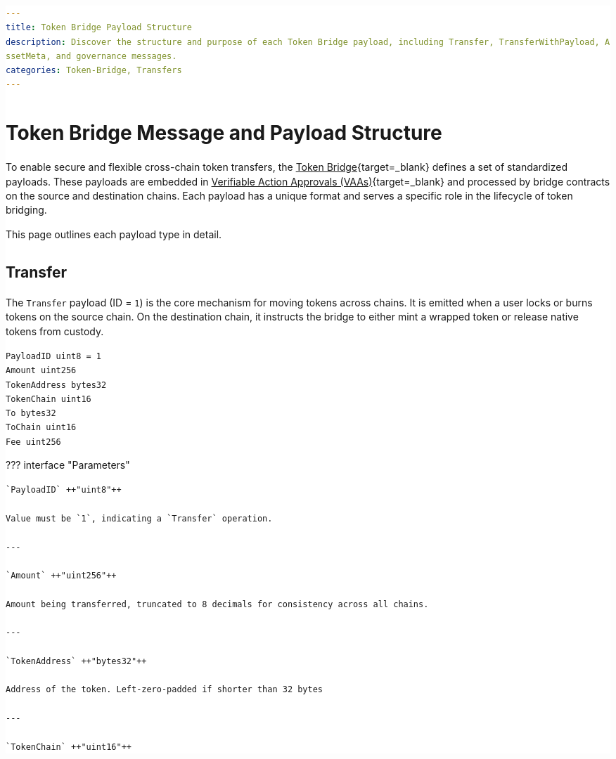 ```yaml
---
title: Token Bridge Payload Structure
description: Discover the structure and purpose of each Token Bridge payload, including Transfer, TransferWithPayload, AssetMeta, and governance messages.
categories: Token-Bridge, Transfers
---
```


# Token Bridge Message and Payload Structure

To enable secure and flexible cross-chain token transfers, the [Token Bridge](/docs/products/token-bridge/overview/){target=\_blank} defines a set of standardized payloads. These payloads are embedded in [Verifiable Action Approvals (VAAs)](/docs/protocol/infrastructure/vaas/){target=\_blank} and processed by bridge contracts on the source and destination chains. Each payload has a unique format and serves a specific role in the lifecycle of token bridging.

This page outlines each payload type in detail.

## Transfer

The `Transfer` payload (ID = `1`) is the core mechanism for moving tokens across chains. It is emitted when a user locks or burns tokens on the source chain. On the destination chain, it instructs the bridge to either mint a wrapped token or release native tokens from custody.

```text
PayloadID uint8 = 1
Amount uint256
TokenAddress bytes32
TokenChain uint16
To bytes32
ToChain uint16
Fee uint256
```

??? interface "Parameters"

    `PayloadID` ++"uint8"++

    Value must be `1`, indicating a `Transfer` operation.

    ---

    `Amount` ++"uint256"++

    Amount being transferred, truncated to 8 decimals for consistency across all chains.

    ---

    `TokenAddress` ++"bytes32"++

    Address of the token. Left-zero-padded if shorter than 32 bytes
    
    ---

    `TokenChain` ++"uint16"++
